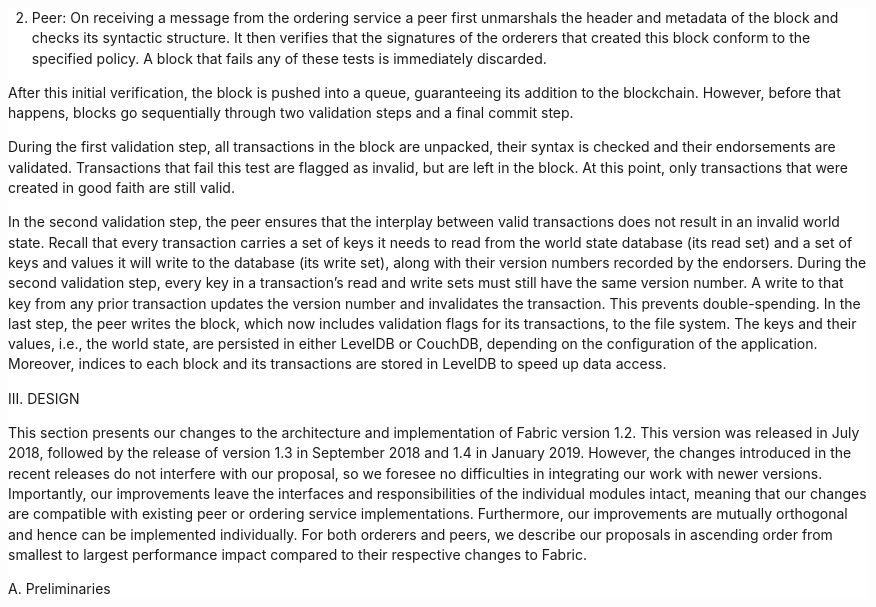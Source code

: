 2) Peer: On receiving a message from the ordering service
a peer first unmarshals the header and metadata of the block
and checks its syntactic structure. It then verifies that the
signatures of the orderers that created this block conform to
the specified policy. A block that fails any of these tests is
immediately discarded.

After this initial verification, the block is pushed into a
queue, guaranteeing its addition to the blockchain. However,
before that happens, blocks go sequentially through two validation steps and a final commit step.

During the first validation step, all transactions in the block
are unpacked, their syntax is checked and their endorsements
are validated. Transactions that fail this test are flagged as
invalid, but are left in the block. At this point, only transactions
that were created in good faith are still valid.

In the second validation step, the peer ensures that the
interplay between valid transactions does not result in an
invalid world state. Recall that every transaction carries a set
of keys it needs to read from the world state database (its read
set) and a set of keys and values it will write to the database
(its write set), along with their version numbers recorded by
the endorsers. During the second validation step, every key
in a transaction’s read and write sets must still have the same
version number. A write to that key from any prior transaction
updates the version number and invalidates the transaction.
This prevents double-spending.
In the last step, the peer writes the block, which now
includes validation flags for its transactions, to the file system.
The keys and their values, i.e., the world state, are persisted in
either LevelDB or CouchDB, depending on the configuration
of the application. Moreover, indices to each block and its
transactions are stored in LevelDB to speed up data access.

III. DESIGN

This section presents our changes to the architecture and
implementation of Fabric version 1.2. This version was released in July 2018, followed by the release of version 1.3
in September 2018 and 1.4 in January 2019. However, the
changes introduced in the recent releases do not interfere
with our proposal, so we foresee no difficulties in integrating
our work with newer versions. Importantly, our improvements
leave the interfaces and responsibilities of the individual
modules intact, meaning that our changes are compatible with
existing peer or ordering service implementations. Furthermore, our improvements are mutually orthogonal and hence
can be implemented individually. For both orderers and peers,
we describe our proposals in ascending order from smallest
to largest performance impact compared to their respective
changes to Fabric.

A. Preliminaries

